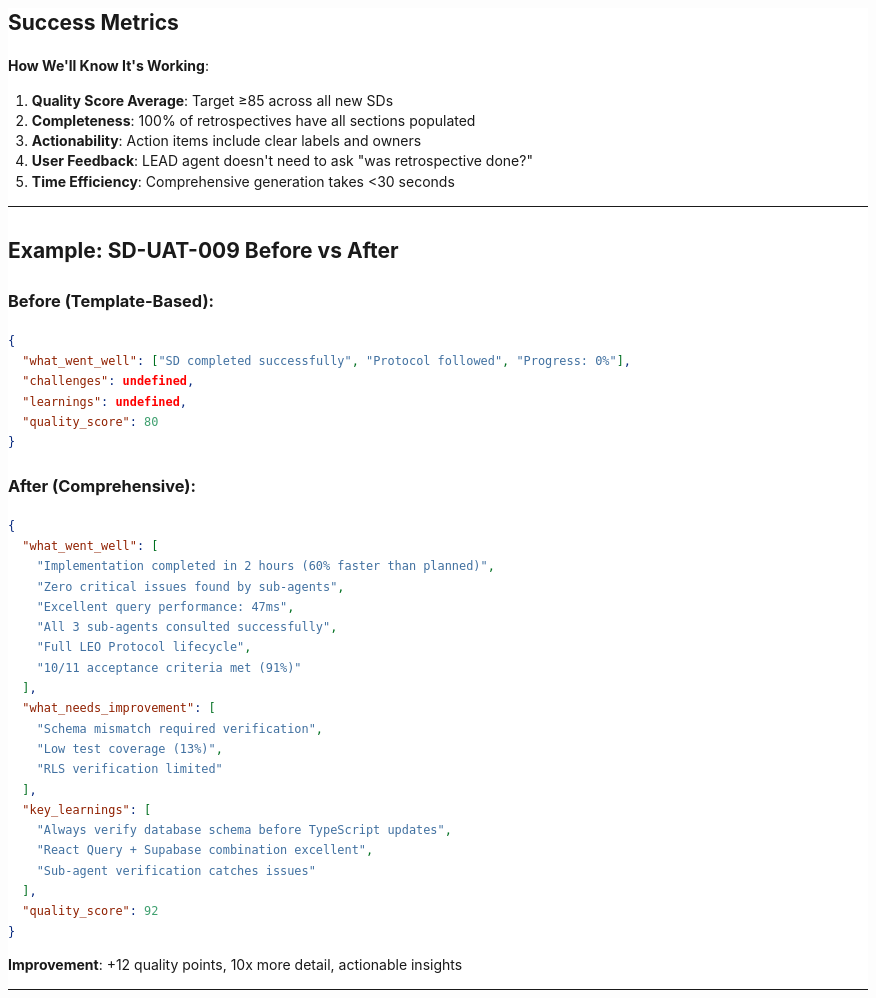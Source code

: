 
## Success Metrics

**How We'll Know It's Working**:

1. **Quality Score Average**: Target ≥85 across all new SDs
2. **Completeness**: 100% of retrospectives have all sections populated
3. **Actionability**: Action items include clear labels and owners
4. **User Feedback**: LEAD agent doesn't need to ask "was retrospective done?"
5. **Time Efficiency**: Comprehensive generation takes <30 seconds

---

## Example: SD-UAT-009 Before vs After

### Before (Template-Based):
```json
{
  "what_went_well": ["SD completed successfully", "Protocol followed", "Progress: 0%"],
  "challenges": undefined,
  "learnings": undefined,
  "quality_score": 80
}
```

### After (Comprehensive):
```json
{
  "what_went_well": [
    "Implementation completed in 2 hours (60% faster than planned)",
    "Zero critical issues found by sub-agents",
    "Excellent query performance: 47ms",
    "All 3 sub-agents consulted successfully",
    "Full LEO Protocol lifecycle",
    "10/11 acceptance criteria met (91%)"
  ],
  "what_needs_improvement": [
    "Schema mismatch required verification",
    "Low test coverage (13%)",
    "RLS verification limited"
  ],
  "key_learnings": [
    "Always verify database schema before TypeScript updates",
    "React Query + Supabase combination excellent",
    "Sub-agent verification catches issues"
  ],
  "quality_score": 92
}
```

**Improvement**: +12 quality points, 10x more detail, actionable insights

---